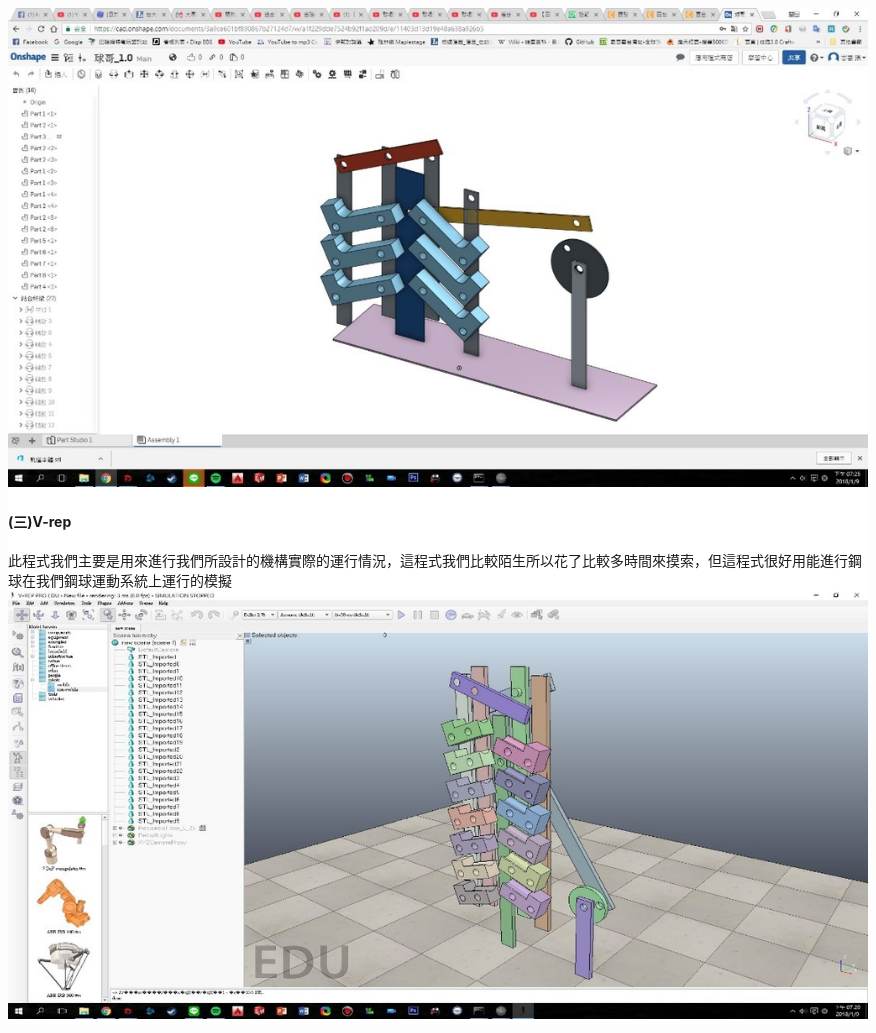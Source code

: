 ![](/assets/3.jpg)

#### \(三\)V-rep

此程式我們主要是用來進行我們所設計的機構實際的運行情況，這程式我們比較陌生所以花了比較多時間來摸索，但這程式很好用能進行鋼球在我們鋼球運動系統上運行的模擬  
![](/assets/4.jpg)
